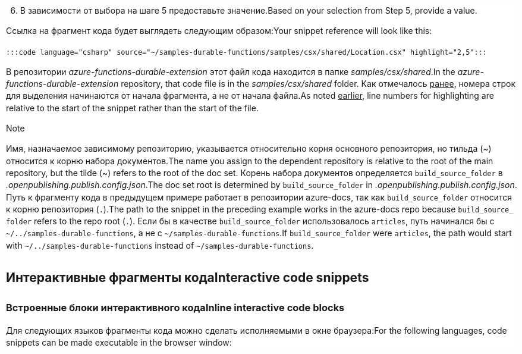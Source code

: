 6. <span data-ttu-id="adf0c-261">В зависимости от выбора на шаге 5 предоставьте значение.</span><span class="sxs-lookup"><span data-stu-id="adf0c-261">Based on your selection from Step 5, provide a value.</span></span>

<span data-ttu-id="adf0c-262">Ссылка на фрагмент кода будет выглядеть следующим образом:</span><span class="sxs-lookup"><span data-stu-id="adf0c-262">Your snippet reference will look like this:</span></span>

```markdown
:::code language="csharp" source="~/samples-durable-functions/samples/csx/shared/Location.csx" highlight="2,5":::
```

<span data-ttu-id="adf0c-263">В репозитории *azure-functions-durable-extension* этот файл кода находится в папке *samples/csx/shared*.</span><span class="sxs-lookup"><span data-stu-id="adf0c-263">In the *azure-functions-durable-extension* repository, that code file is in the *samples/csx/shared* folder.</span></span> <span data-ttu-id="adf0c-264">Как отмечалось [ранее](#highlighting-selected-lines), номера строк для выделения начинаются от начала фрагмента, а не от начала файла.</span><span class="sxs-lookup"><span data-stu-id="adf0c-264">As noted [earlier](#highlighting-selected-lines), line numbers for highlighting are relative to the start of the snippet rather than the start of the file.</span></span>

> [!NOTE]
> <span data-ttu-id="adf0c-265">Имя, назначаемое зависимому репозиторию, указывается относительно корня основного репозитория, но тильда (~) относится к корню набора документов.</span><span class="sxs-lookup"><span data-stu-id="adf0c-265">The name you assign to the dependent repository is relative to the root of the main repository, but the tilde (~) refers to the root of the doc set.</span></span> <span data-ttu-id="adf0c-266">Корень набора документов определяется `build_source_folder` в *.openpublishing.publish.config.json*.</span><span class="sxs-lookup"><span data-stu-id="adf0c-266">The doc set root is determined by `build_source_folder` in *.openpublishing.publish.config.json*.</span></span> <span data-ttu-id="adf0c-267">Путь к фрагменту кода в предыдущем примере работает в репозитории azure-docs, так как `build_source_folder` относится к корню репозитория (`.`).</span><span class="sxs-lookup"><span data-stu-id="adf0c-267">The path to the snippet in the preceding example works in the azure-docs repo because `build_source_folder` refers to the repo root (`.`).</span></span> <span data-ttu-id="adf0c-268">Если бы в качестве `build_source_folder` использовалось `articles`, путь начинался бы с `~/../samples-durable-functions`, а не с `~/samples-durable-functions`.</span><span class="sxs-lookup"><span data-stu-id="adf0c-268">If `build_source_folder` were `articles`, the path would start with `~/../samples-durable-functions` instead of `~/samples-durable-functions`.</span></span>

## <a name="interactive-code-snippets"></a><span data-ttu-id="adf0c-269">Интерактивные фрагменты кода</span><span class="sxs-lookup"><span data-stu-id="adf0c-269">Interactive code snippets</span></span>

### <a name="inline-interactive-code-blocks"></a><span data-ttu-id="adf0c-270">Встроенные блоки интерактивного кода</span><span class="sxs-lookup"><span data-stu-id="adf0c-270">Inline interactive code blocks</span></span>

<span data-ttu-id="adf0c-271">Для следующих языков фрагменты кода можно сделать исполняемыми в окне браузера:</span><span class="sxs-lookup"><span data-stu-id="adf0c-271">For the following languages, code snippets can be made executable in the browser window:</span></span>
